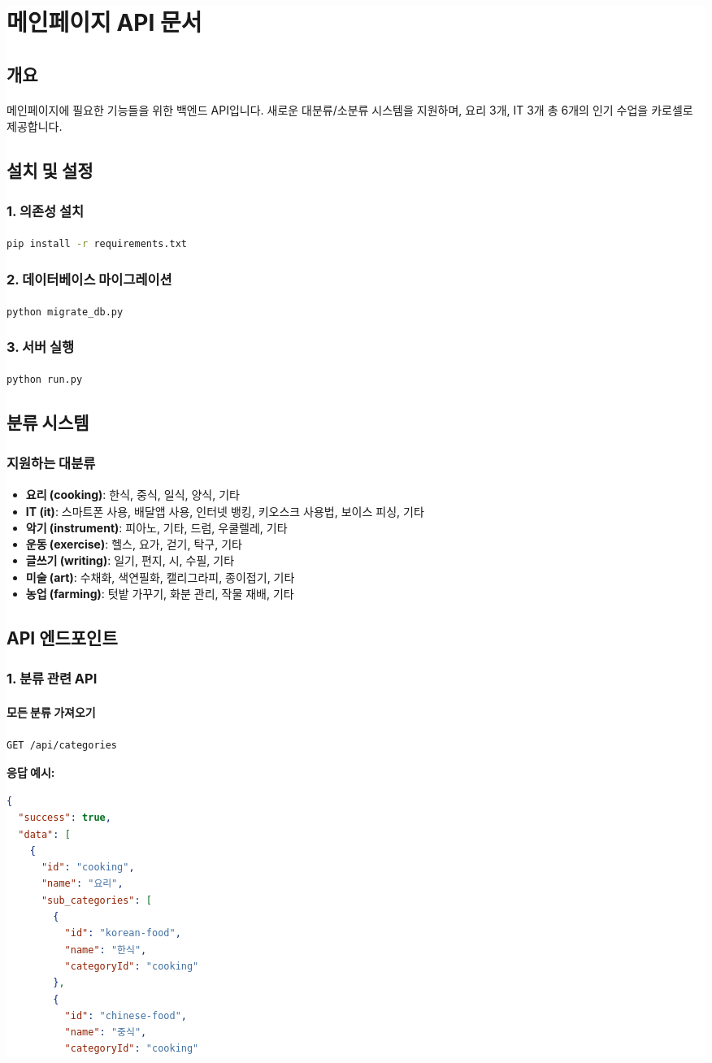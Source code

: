 # 메인페이지 API 문서

## 개요
메인페이지에 필요한 기능들을 위한 백엔드 API입니다. 새로운 대분류/소분류 시스템을 지원하며, 요리 3개, IT 3개 총 6개의 인기 수업을 카로셀로 제공합니다.

## 설치 및 설정

### 1. 의존성 설치
```bash
pip install -r requirements.txt
```

### 2. 데이터베이스 마이그레이션
```bash
python migrate_db.py
```

### 3. 서버 실행
```bash
python run.py
```

## 분류 시스템

### 지원하는 대분류
- **요리 (cooking)**: 한식, 중식, 일식, 양식, 기타
- **IT (it)**: 스마트폰 사용, 배달앱 사용, 인터넷 뱅킹, 키오스크 사용법, 보이스 피싱, 기타
- **악기 (instrument)**: 피아노, 기타, 드럼, 우쿨렐레, 기타
- **운동 (exercise)**: 헬스, 요가, 걷기, 탁구, 기타
- **글쓰기 (writing)**: 일기, 편지, 시, 수필, 기타
- **미술 (art)**: 수채화, 색연필화, 캘리그라피, 종이접기, 기타
- **농업 (farming)**: 텃밭 가꾸기, 화분 관리, 작물 재배, 기타

## API 엔드포인트

### 1. 분류 관련 API

#### 모든 분류 가져오기
```
GET /api/categories
```

**응답 예시:**
```json
{
  "success": true,
  "data": [
    {
      "id": "cooking",
      "name": "요리",
      "sub_categories": [
        {
          "id": "korean-food",
          "name": "한식",
          "categoryId": "cooking"
        },
        {
          "id": "chinese-food",
          "name": "중식",
          "categoryId": "cooking"
```